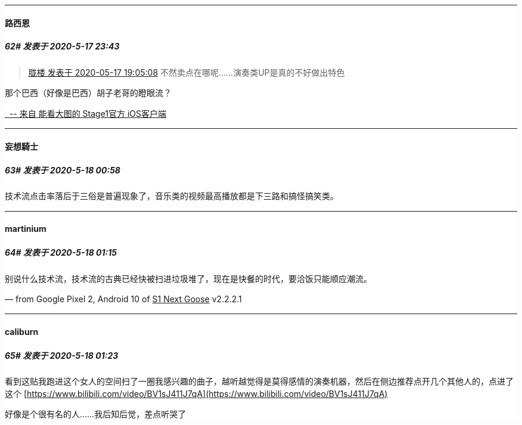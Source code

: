 


-----

####  路西恩  
##### 62#       发表于 2020-5-17 23:43



<blockquote><a href="httphttps://bbs.saraba1st.com/2b/forum.php?mod=redirect&amp;goto=findpost&amp;pid=47454550&amp;ptid=1935710" target="_blank">胧楼 发表于 2020-05-17 19:05:08</a>
不然卖点在哪呢……演奏类UP是真的不好做出特色</blockquote>那个巴西（好像是巴西）胡子老哥的瞪眼流？

[  -- 来自 能看大图的 Stage1官方 iOS客户端](https://itunes.apple.com/fi/app/saraba1st/id1221237470?mt=8)







-----

####  妄想騎士  
##### 63#       发表于 2020-5-18 00:58




技术流点击率落后于三俗是普遍现象了，音乐类的视频最高播放都是下三路和搞怪搞笑类。







-----

####  martinium  
##### 64#       发表于 2020-5-18 01:15




别说什么技术流，技术流的古典已经快被扫进垃圾堆了，现在是快餐的时代，要洽饭只能顺应潮流。

— from Google Pixel 2, Android 10 of [S1 Next Goose](https://pan.baidu.com/s/1mi43uRm) v2.2.2.1







-----

####  caliburn  
##### 65#       发表于 2020-5-18 01:23




看到这贴我跑进这个女人的空间扫了一圈我感兴趣的曲子，越听越觉得是莫得感情的演奏机器，然后在侧边推荐点开几个其他人的，点进了这个
[https://www.bilibili.com/video/BV1sJ411J7qA](https://www.bilibili.com/video/BV1sJ411J7qA)

好像是个很有名的人……我后知后觉，差点听哭了
